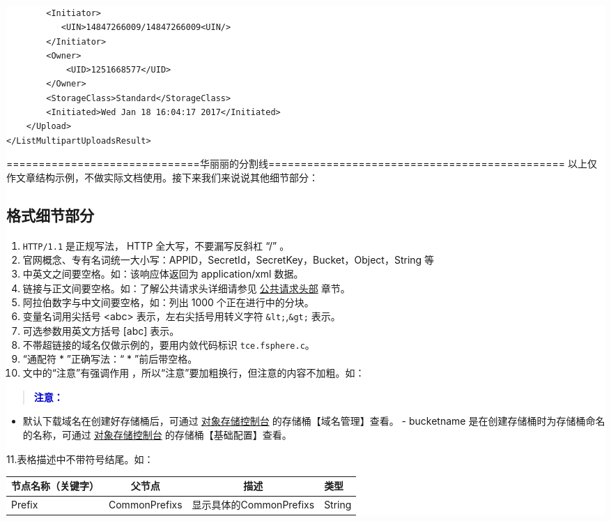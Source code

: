 ```
        <Initiator>
           <UIN>14847266009/14847266009<UIN/>
        </Initiator>
        <Owner>
            <UID>1251668577</UID>
        </Owner>
        <StorageClass>Standard</StorageClass>
        <Initiated>Wed Jan 18 16:04:17 2017</Initiated>
    </Upload>
</ListMultipartUploadsResult>
```


==============================华丽丽的分割线==============================================
以上仅作文章结构示例，不做实际文档使用。接下来我们来说说其他细节部分：

## 格式细节部分

1. `HTTP/1.1`  是正规写法， HTTP 全大写，不要漏写反斜杠 “/” 。
2. 官网概念、专有名词统一大小写：APPID，SecretId，SecretKey，Bucket，Object，String 等
3. 中英文之间要空格。如：该响应体返回为 application/xml 数据。
4.  链接与正文间要空格。如：了解公共请求头详细请参见 [公共请求头部](http://tce.fsphere.cn/document/product/436/7728) 章节。
5.  阿拉伯数字与中文间要空格，如：列出 1000 个正在进行中的分块。
5.  变量名词用尖括号 &lt;abc&gt; 表示，左右尖括号用转义字符 `&lt;`,`&gt;` 表示。
6.  可选参数用英文方括号 [abc] 表示。
7.  不帯超链接的域名仅做示例的，要用内敛代码标识 `tce.fsphere.c`。
8.  “通配符 * ”正确写法：“ * ”前后带空格。
9.  文中的“注意”有强调作用 ，所以“注意”要加粗换行，但注意的内容不加粗。如：

><font color="#0000cc">**注意：** </font>
- 默认下载域名在创建好存储桶后，可通过 [对象存储控制台](http://console.tce.fsphere.cn/cos4) 的存储桶【域名管理】查看。
- bucketname 是在创建存储桶时为存储桶命名的名称，可通过 [对象存储控制台](http://console.tce.fsphere.cn/cos4) 的存储桶【基础配置】查看。

11.表格描述中不带符号结尾。如：

| 节点名称（关键字） |父节点 | 描述  | 类型   |
| ------------ | ---------- | --------- |:--|
| Prefix |CommonPrefixs | 显示具体的CommonPrefixs | String    |






